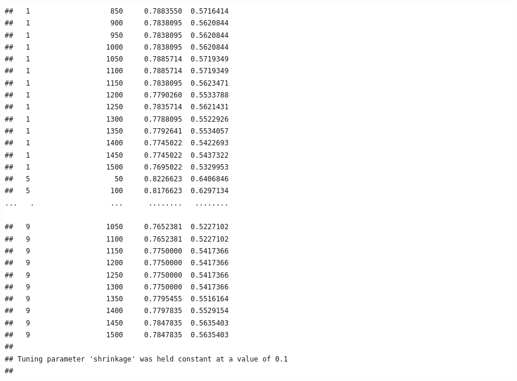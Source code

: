     ##   1                   850     0.7883550  0.5716414
    ##   1                   900     0.7838095  0.5620844
    ##   1                   950     0.7838095  0.5620844
    ##   1                  1000     0.7838095  0.5620844
    ##   1                  1050     0.7885714  0.5719349
    ##   1                  1100     0.7885714  0.5719349
    ##   1                  1150     0.7838095  0.5623471
    ##   1                  1200     0.7790260  0.5533788
    ##   1                  1250     0.7835714  0.5621431
    ##   1                  1300     0.7788095  0.5522926
    ##   1                  1350     0.7792641  0.5534057
    ##   1                  1400     0.7745022  0.5422693
    ##   1                  1450     0.7745022  0.5437322
    ##   1                  1500     0.7695022  0.5329953
    ##   5                    50     0.8226623  0.6406846
    ##   5                   100     0.8176623  0.6297134
    ...   .                  ...      ........   ........

    ##   9                  1050     0.7652381  0.5227102
    ##   9                  1100     0.7652381  0.5227102
    ##   9                  1150     0.7750000  0.5417366
    ##   9                  1200     0.7750000  0.5417366
    ##   9                  1250     0.7750000  0.5417366
    ##   9                  1300     0.7750000  0.5417366
    ##   9                  1350     0.7795455  0.5516164
    ##   9                  1400     0.7797835  0.5529154
    ##   9                  1450     0.7847835  0.5635403
    ##   9                  1500     0.7847835  0.5635403
    ## 
    ## Tuning parameter 'shrinkage' was held constant at a value of 0.1
    ## 